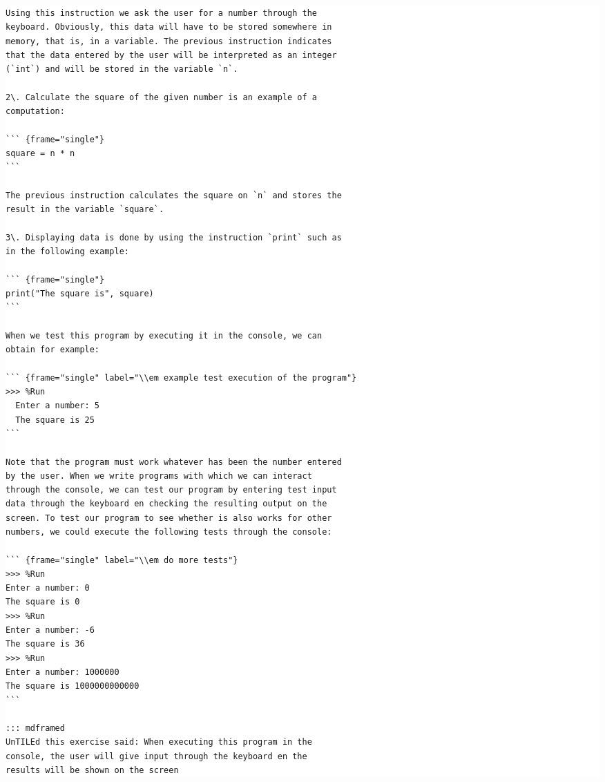     Using this instruction we ask the user for a number through the
    keyboard. Obviously, this data will have to be stored somewhere in
    memory, that is, in a variable. The previous instruction indicates
    that the data entered by the user will be interpreted as an integer
    (`int`) and will be stored in the variable `n`.

    2\. Calculate the square of the given number is an example of a
    computation:

    ``` {frame="single"}
    square = n * n
    ```

    The previous instruction calculates the square on `n` and stores the
    result in the variable `square`.

    3\. Displaying data is done by using the instruction `print` such as
    in the following example:

    ``` {frame="single"}
    print("The square is", square)
    ```

    When we test this program by executing it in the console, we can
    obtain for example:

    ``` {frame="single" label="\\em example test execution of the program"}
    >>> %Run 
      Enter a number: 5
      The square is 25
    ```

    Note that the program must work whatever has been the number entered
    by the user. When we write programs with which we can interact
    through the console, we can test our program by entering test input
    data through the keyboard en checking the resulting output on the
    screen. To test our program to see whether is also works for other
    numbers, we could execute the following tests through the console:

    ``` {frame="single" label="\\em do more tests"}
    >>> %Run 
    Enter a number: 0
    The square is 0
    >>> %Run 
    Enter a number: -6
    The square is 36
    >>> %Run 
    Enter a number: 1000000
    The square is 1000000000000
    ```

    ::: mdframed
    UnTILEd this exercise said: When executing this program in the
    console, the user will give input through the keyboard en the
    results will be shown on the screen
